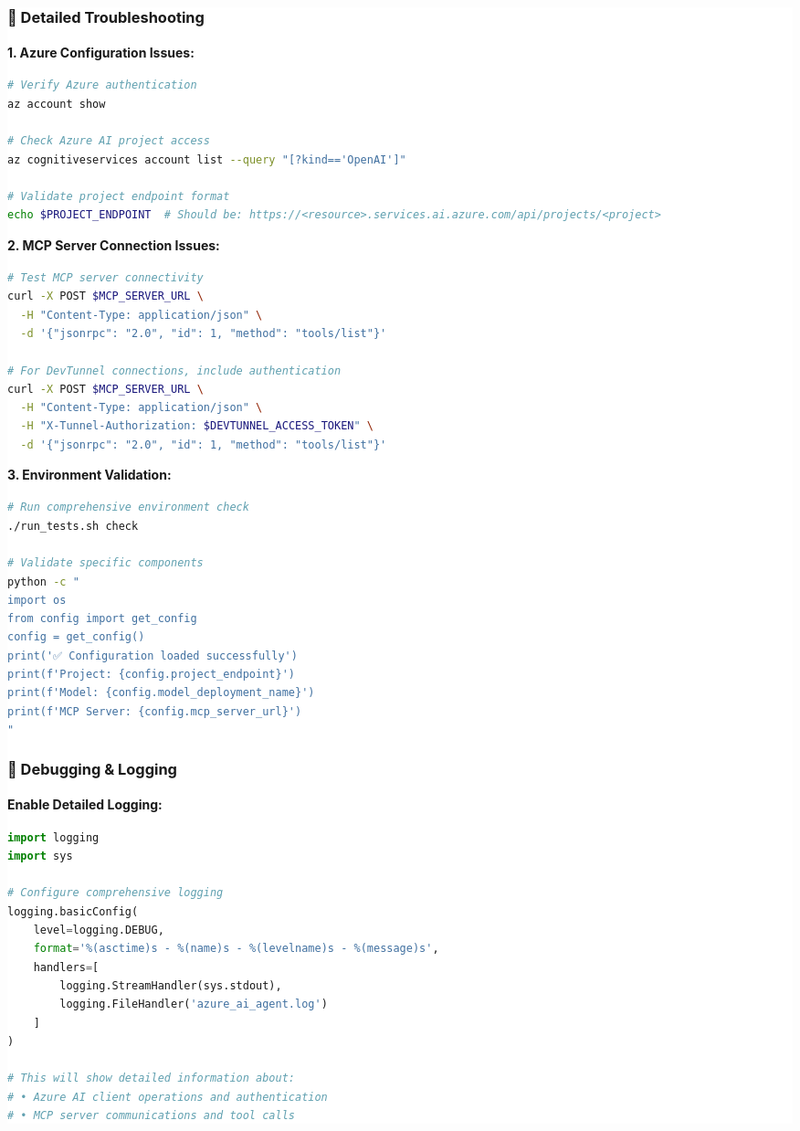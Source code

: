 ### 🔧 Detailed Troubleshooting

**1. Azure Configuration Issues:**
```bash
# Verify Azure authentication
az account show

# Check Azure AI project access
az cognitiveservices account list --query "[?kind=='OpenAI']"

# Validate project endpoint format
echo $PROJECT_ENDPOINT  # Should be: https://<resource>.services.ai.azure.com/api/projects/<project>
```

**2. MCP Server Connection Issues:**
```bash
# Test MCP server connectivity
curl -X POST $MCP_SERVER_URL \
  -H "Content-Type: application/json" \
  -d '{"jsonrpc": "2.0", "id": 1, "method": "tools/list"}'

# For DevTunnel connections, include authentication
curl -X POST $MCP_SERVER_URL \
  -H "Content-Type: application/json" \
  -H "X-Tunnel-Authorization: $DEVTUNNEL_ACCESS_TOKEN" \
  -d '{"jsonrpc": "2.0", "id": 1, "method": "tools/list"}'
```

**3. Environment Validation:**
```bash
# Run comprehensive environment check
./run_tests.sh check

# Validate specific components
python -c "
import os
from config import get_config
config = get_config()
print('✅ Configuration loaded successfully')
print(f'Project: {config.project_endpoint}')
print(f'Model: {config.model_deployment_name}')
print(f'MCP Server: {config.mcp_server_url}')
"
```

### 📝 Debugging & Logging

**Enable Detailed Logging:**
```python
import logging
import sys

# Configure comprehensive logging
logging.basicConfig(
    level=logging.DEBUG,
    format='%(asctime)s - %(name)s - %(levelname)s - %(message)s',
    handlers=[
        logging.StreamHandler(sys.stdout),
        logging.FileHandler('azure_ai_agent.log')
    ]
)

# This will show detailed information about:
# • Azure AI client operations and authentication
# • MCP server communications and tool calls
```